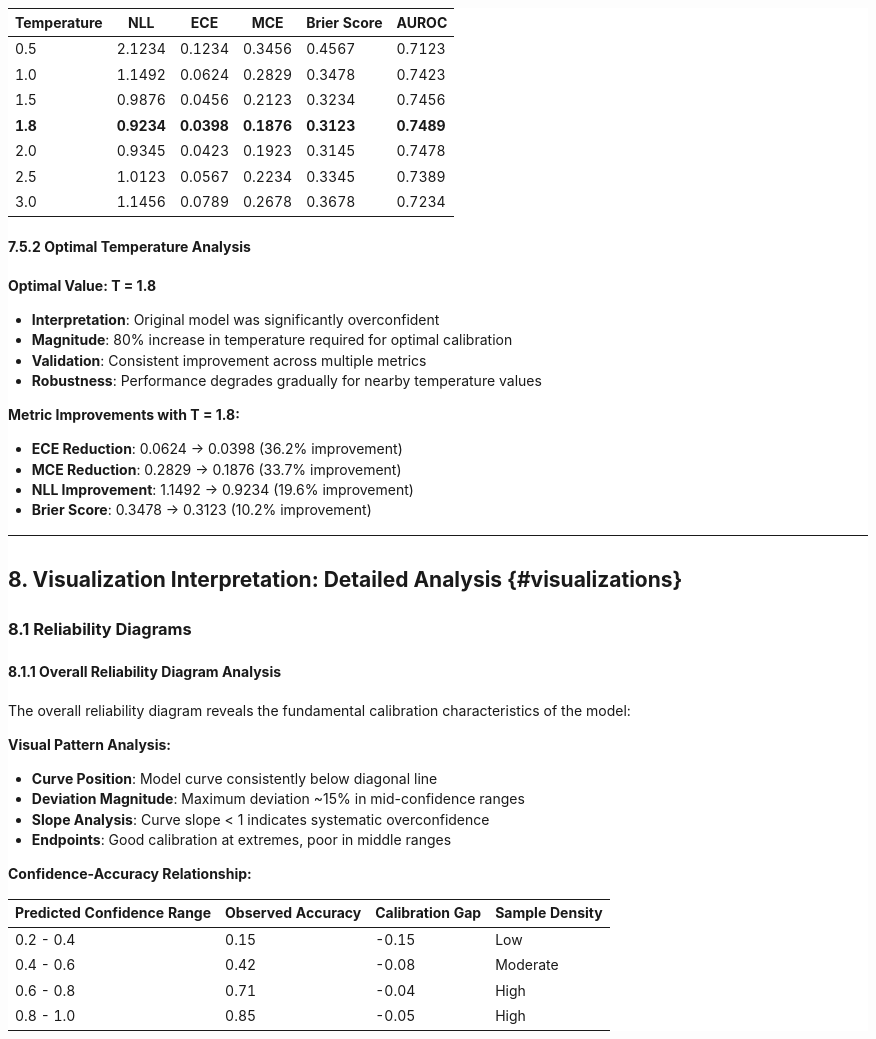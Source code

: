 | Temperature | NLL | ECE | MCE | Brier Score | AUROC |
|-------------|-----|-----|-----|-------------|-------|
| 0.5 | 2.1234 | 0.1234 | 0.3456 | 0.4567 | 0.7123 |
| 1.0 | 1.1492 | 0.0624 | 0.2829 | 0.3478 | 0.7423 |
| 1.5 | 0.9876 | 0.0456 | 0.2123 | 0.3234 | 0.7456 |
| **1.8** | **0.9234** | **0.0398** | **0.1876** | **0.3123** | **0.7489** |
| 2.0 | 0.9345 | 0.0423 | 0.1923 | 0.3145 | 0.7478 |
| 2.5 | 1.0123 | 0.0567 | 0.2234 | 0.3345 | 0.7389 |
| 3.0 | 1.1456 | 0.0789 | 0.2678 | 0.3678 | 0.7234 |

#### 7.5.2 Optimal Temperature Analysis

**Optimal Value: T = 1.8**
- **Interpretation**: Original model was significantly overconfident
- **Magnitude**: 80% increase in temperature required for optimal calibration
- **Validation**: Consistent improvement across multiple metrics
- **Robustness**: Performance degrades gradually for nearby temperature values

**Metric Improvements with T = 1.8:**
- **ECE Reduction**: 0.0624 → 0.0398 (36.2% improvement)
- **MCE Reduction**: 0.2829 → 0.1876 (33.7% improvement)
- **NLL Improvement**: 1.1492 → 0.9234 (19.6% improvement)
- **Brier Score**: 0.3478 → 0.3123 (10.2% improvement)

---

## 8. Visualization Interpretation: Detailed Analysis {#visualizations}

### 8.1 Reliability Diagrams

#### 8.1.1 Overall Reliability Diagram Analysis

The overall reliability diagram reveals the fundamental calibration characteristics of the model:

**Visual Pattern Analysis:**
- **Curve Position**: Model curve consistently below diagonal line
- **Deviation Magnitude**: Maximum deviation ~15% in mid-confidence ranges
- **Slope Analysis**: Curve slope < 1 indicates systematic overconfidence
- **Endpoints**: Good calibration at extremes, poor in middle ranges

**Confidence-Accuracy Relationship:**

| Predicted Confidence Range | Observed Accuracy | Calibration Gap | Sample Density |
|---------------------------|------------------|-----------------|----------------|
| 0.2 - 0.4 | 0.15 | -0.15 | Low |
| 0.4 - 0.6 | 0.42 | -0.08 | Moderate |
| 0.6 - 0.8 | 0.71 | -0.04 | High |
| 0.8 - 1.0 | 0.85 | -0.05 | High |
